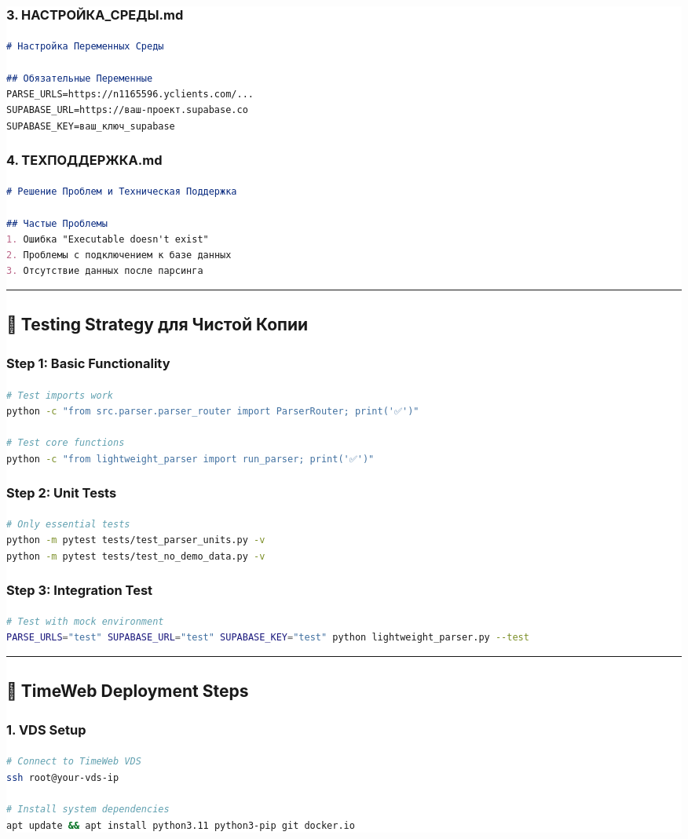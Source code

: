 ### **3. НАСТРОЙКА_СРЕДЫ.md**
```markdown  
# Настройка Переменных Среды

## Обязательные Переменные
PARSE_URLS=https://n1165596.yclients.com/...
SUPABASE_URL=https://ваш-проект.supabase.co
SUPABASE_KEY=ваш_ключ_supabase
```

### **4. ТЕХПОДДЕРЖКА.md**
```markdown
# Решение Проблем и Техническая Поддержка

## Частые Проблемы
1. Ошибка "Executable doesn't exist"
2. Проблемы с подключением к базе данных  
3. Отсутствие данных после парсинга
```

---

## 🧪 **Testing Strategy для Чистой Копии**

### **Step 1: Basic Functionality**
```bash
# Test imports work
python -c "from src.parser.parser_router import ParserRouter; print('✅')"

# Test core functions
python -c "from lightweight_parser import run_parser; print('✅')"
```

### **Step 2: Unit Tests**
```bash
# Only essential tests
python -m pytest tests/test_parser_units.py -v
python -m pytest tests/test_no_demo_data.py -v
```

### **Step 3: Integration Test**
```bash  
# Test with mock environment
PARSE_URLS="test" SUPABASE_URL="test" SUPABASE_KEY="test" python lightweight_parser.py --test
```

---

## 🚀 **TimeWeb Deployment Steps**

### **1. VDS Setup**
```bash
# Connect to TimeWeb VDS
ssh root@your-vds-ip

# Install system dependencies  
apt update && apt install python3.11 python3-pip git docker.io
```
